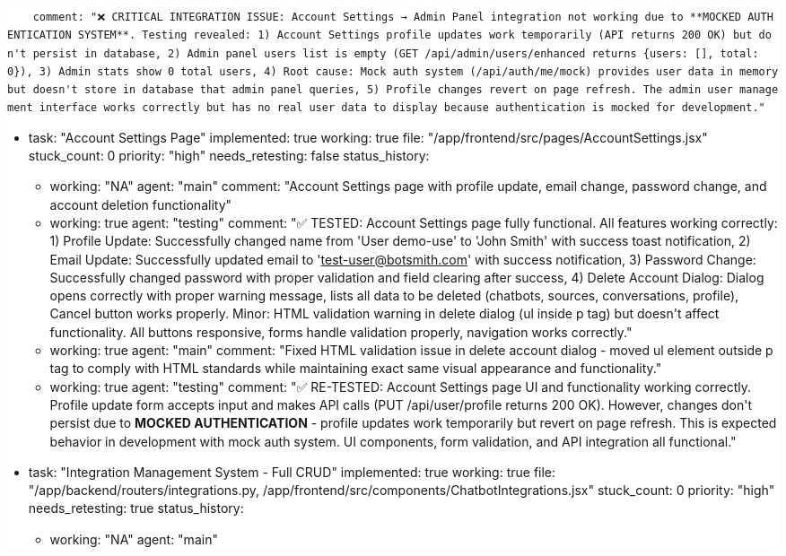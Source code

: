         comment: "❌ CRITICAL INTEGRATION ISSUE: Account Settings → Admin Panel integration not working due to **MOCKED AUTHENTICATION SYSTEM**. Testing revealed: 1) Account Settings profile updates work temporarily (API returns 200 OK) but don't persist in database, 2) Admin panel users list is empty (GET /api/admin/users/enhanced returns {users: [], total: 0}), 3) Admin stats show 0 total users, 4) Root cause: Mock auth system (/api/auth/me/mock) provides user data in memory but doesn't store in database that admin panel queries, 5) Profile changes revert on page refresh. The admin user management interface works correctly but has no real user data to display because authentication is mocked for development."

  - task: "Account Settings Page"
    implemented: true
    working: true
    file: "/app/frontend/src/pages/AccountSettings.jsx"
    stuck_count: 0
    priority: "high"
    needs_retesting: false
    status_history:
      - working: "NA"
        agent: "main"
        comment: "Account Settings page with profile update, email change, password change, and account deletion functionality"
      - working: true
        agent: "testing"
        comment: "✅ TESTED: Account Settings page fully functional. All features working correctly: 1) Profile Update: Successfully changed name from 'User demo-use' to 'John Smith' with success toast notification, 2) Email Update: Successfully updated email to 'test-user@botsmith.com' with success notification, 3) Password Change: Successfully changed password with proper validation and field clearing after success, 4) Delete Account Dialog: Dialog opens correctly with proper warning message, lists all data to be deleted (chatbots, sources, conversations, profile), Cancel button works properly. Minor: HTML validation warning in delete dialog (ul inside p tag) but doesn't affect functionality. All buttons responsive, forms handle validation properly, navigation works correctly."
      - working: true
        agent: "main"
        comment: "Fixed HTML validation issue in delete account dialog - moved ul element outside p tag to comply with HTML standards while maintaining exact same visual appearance and functionality."
      - working: true
        agent: "testing"
        comment: "✅ RE-TESTED: Account Settings page UI and functionality working correctly. Profile update form accepts input and makes API calls (PUT /api/user/profile returns 200 OK). However, changes don't persist due to **MOCKED AUTHENTICATION** - profile updates work temporarily but revert on page refresh. This is expected behavior in development with mock auth system. UI components, form validation, and API integration all functional."

  - task: "Integration Management System - Full CRUD"
    implemented: true
    working: true
    file: "/app/backend/routers/integrations.py, /app/frontend/src/components/ChatbotIntegrations.jsx"
    stuck_count: 0
    priority: "high"
    needs_retesting: true
    status_history:
      - working: "NA"
        agent: "main"
